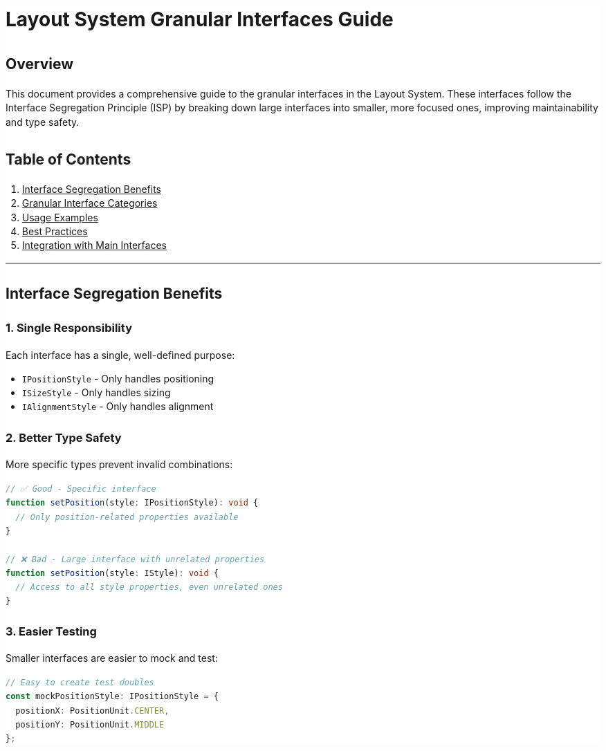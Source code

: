 # Layout System Granular Interfaces Guide

## Overview
This document provides a comprehensive guide to the granular interfaces in the Layout System. These interfaces follow the Interface Segregation Principle (ISP) by breaking down large interfaces into smaller, more focused ones, improving maintainability and type safety.

## Table of Contents
1. [Interface Segregation Benefits](#interface-segregation-benefits)
2. [Granular Interface Categories](#granular-interface-categories)
3. [Usage Examples](#usage-examples)
4. [Best Practices](#best-practices)
5. [Integration with Main Interfaces](#integration-with-main-interfaces)

---

## Interface Segregation Benefits

### 1. **Single Responsibility**
Each interface has a single, well-defined purpose:
- `IPositionStyle` - Only handles positioning
- `ISizeStyle` - Only handles sizing
- `IAlignmentStyle` - Only handles alignment

### 2. **Better Type Safety**
More specific types prevent invalid combinations:
```typescript
// ✅ Good - Specific interface
function setPosition(style: IPositionStyle): void {
  // Only position-related properties available
}

// ❌ Bad - Large interface with unrelated properties
function setPosition(style: IStyle): void {
  // Access to all style properties, even unrelated ones
}
```

### 3. **Easier Testing**
Smaller interfaces are easier to mock and test:
```typescript
// Easy to create test doubles
const mockPositionStyle: IPositionStyle = {
  positionX: PositionUnit.CENTER,
  positionY: PositionUnit.MIDDLE
};
```

